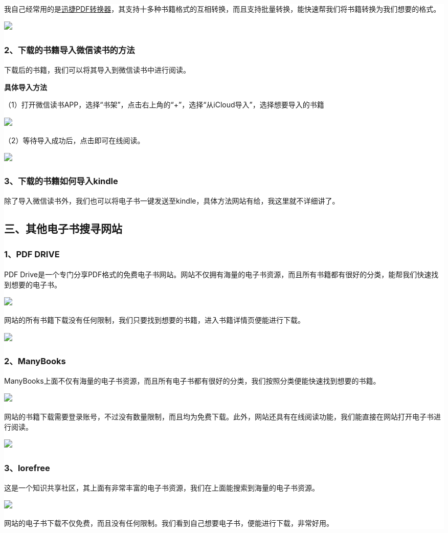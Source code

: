 我自己经常用的是[迅捷PDF转换器](https://link.zhihu.com/?target=https%3A//app.xunjiepdf.com/eb2pdf/%3Fstzhjxx02)，其支持十多种书籍格式的互相转换，而且支持批量转换，能快速帮我们将书籍转换为我们想要的格式。

![](https://proxy-prod.omnivore-image-cache.app/1284x0,skcZ5tLLaM8vUqUOUAig7l9DdLN7JGA4elQG4wop0cgk/https://pic1.zhimg.com/50/v2-d762dce8c1f09fe63685ef447ebd05d7_720w.jpg?source=1940ef5c)

### **2、下载的书籍导入微信读书的方法**

下载后的书籍，我们可以将其导入到微信读书中进行阅读。

**具体导入方法**

（1）打开微信读书APP，选择“书架”，点击右上角的“+”，选择“从iCloud导入”，选择想要导入的书籍

![](https://proxy-prod.omnivore-image-cache.app/1214x0,s7BuCUBDGa7qqhlq2tEG2hz6waBxbcrneS6wJdISPSDM/https://pica.zhimg.com/50/v2-c29a9866a2ef25da36b1e427e90e5e61_720w.jpg?source=1940ef5c)

（2）等待导入成功后，点击即可在线阅读。

![](https://proxy-prod.omnivore-image-cache.app/1214x0,sjBTZ5-0Z9OTJhkxZ_8d9erCoJLgM4pmeYIV_-wxoR6Q/https://picx.zhimg.com/50/v2-5e1b8a7f8a9b9dab2ba095d95022633d_720w.jpg?source=1940ef5c)

### **3、下载的书籍如何导入kindle**

除了导入微信读书外，我们也可以将电子书一键发送至kindle，具体方法网站有给，我这里就不详细讲了。

## **三、其他电子书搜寻网站**

### **1、PDF DRIVE**

PDF Drive是一个专门分享PDF格式的免费电子书网站。网站不仅拥有海量的电子书资源，而且所有书籍都有很好的分类，能帮我们快速找到想要的电子书。

![](https://proxy-prod.omnivore-image-cache.app/1233x0,sD9qg7FOt6SzhGq6L695razcZnYHEILCepSELgNULG7Y/https://pic1.zhimg.com/50/v2-a04ad00f79b7865597ba6acb249e05b6_720w.jpg?source=1940ef5c)

网站的所有书籍下载没有任何限制，我们只要找到想要的书籍，进入书籍详情页便能进行下载。

![](https://proxy-prod.omnivore-image-cache.app/1200x0,spTKdUIUtmKV8TeAwaChJZHKazVoSha2npS9ojDOqI3g/https://picx.zhimg.com/50/v2-bd523b83e7dc6969dc6f306c2d90ec6f_720w.jpg?source=1940ef5c)

### **2、ManyBooks**

ManyBooks上面不仅有海量的电子书资源，而且所有电子书都有很好的分类，我们按照分类便能快速找到想要的书籍。

![](https://proxy-prod.omnivore-image-cache.app/1267x0,sTuhJU7XiIiASvHByoO-uZ8_ekYS4ShphKRC5HlHdDYU/https://pica.zhimg.com/50/v2-c4e13bd293ca13774639954a61a5f7fb_720w.jpg?source=1940ef5c)

网站的书籍下载需要登录账号，不过没有数量限制，而且均为免费下载。此外，网站还具有在线阅读功能，我们能直接在网站打开电子书进行阅读。

![](https://proxy-prod.omnivore-image-cache.app/1299x0,sRISUG9CmwQ02xJvQUz8fjN6EslnbFVtJS-AOAGnZJo4/https://picx.zhimg.com/50/v2-d0538986dbc8944f3ac9a47bf051b4e2_720w.jpg?source=1940ef5c)

### **3、lorefree**

这是一个知识共享社区，其上面有非常丰富的电子书资源，我们在上面能搜索到海量的电子书资源。

![](https://proxy-prod.omnivore-image-cache.app/1247x0,sOynR91tXWQb0mWfHJjResvdCDDoav5FIywZCrvNvmYM/https://pic1.zhimg.com/50/v2-c5881206e8365de046642870e8b7c70f_720w.jpg?source=1940ef5c)

网站的电子书下载不仅免费，而且没有任何限制。我们看到自己想要电子书，便能进行下载，非常好用。
